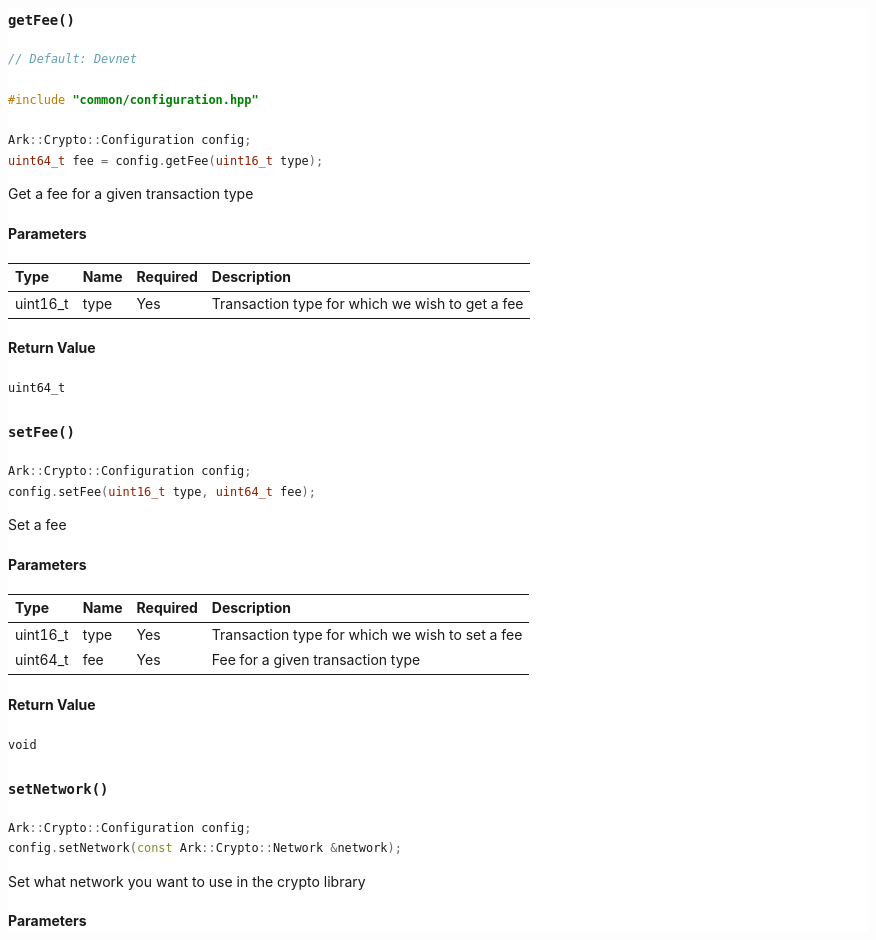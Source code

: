 ### `getFee()`

```cpp
// Default: Devnet

#include "common/configuration.hpp"

Ark::Crypto::Configuration config;
uint64_t fee = config.getFee(uint16_t type);
```

Get a fee for a given transaction type

#### Parameters

| Type | Name | Required | Description |
| :--- | :--- | :--- | :--- |
| uint16\_t | type | Yes | Transaction type for which we wish to get a fee |

#### Return Value

`uint64_t`

### `setFee()`

```cpp
Ark::Crypto::Configuration config;
config.setFee(uint16_t type, uint64_t fee);
```

Set a fee

#### Parameters

| Type | Name | Required | Description |
| :--- | :--- | :--- | :--- |
| uint16\_t | type | Yes | Transaction type for which we wish to set a fee |
| uint64\_t | fee | Yes | Fee for a given transaction type |

#### Return Value

`void`

### `setNetwork()`

```cpp
Ark::Crypto::Configuration config;
config.setNetwork(const Ark::Crypto::Network &network);
```

Set what network you want to use in the crypto library

#### Parameters
